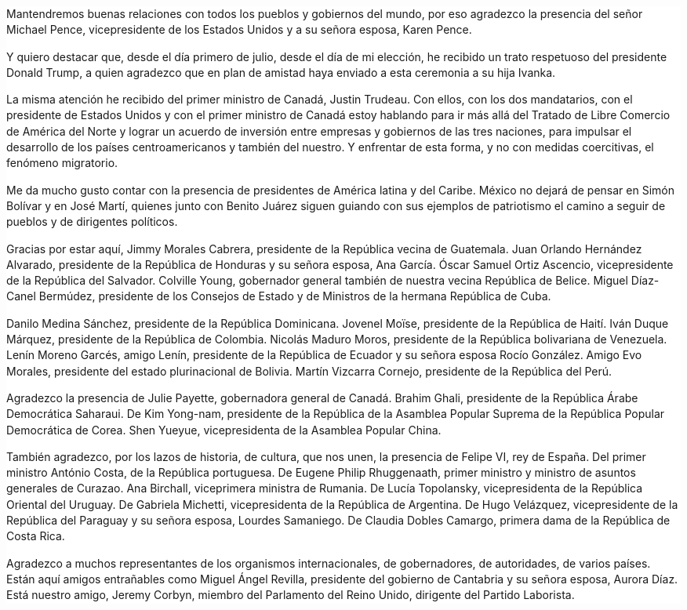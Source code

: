 Mantendremos buenas relaciones con todos los pueblos y gobiernos del mundo,
por eso agradezco la presencia del señor Michael Pence, vicepresidente de los
Estados Unidos y a su señora esposa, Karen Pence.

Y quiero destacar que, desde el día primero de julio, desde el día de mi
elección, he recibido un trato respetuoso del presidente Donald Trump, a quien
agradezco que en plan de amistad haya enviado a esta ceremonia a su hija
Ivanka.

La misma atención he recibido del primer ministro de Canadá, Justin Trudeau.
Con ellos, con los dos mandatarios, con el presidente de Estados Unidos y con
el primer ministro de Canadá estoy hablando para ir más allá del Tratado de
Libre Comercio de América del Norte y lograr un acuerdo de inversión entre
empresas y gobiernos de las tres naciones, para impulsar el desarrollo de los
países centroamericanos y también del nuestro. Y enfrentar de esta forma, y no
con medidas coercitivas, el fenómeno migratorio.

Me da mucho gusto contar con la presencia de presidentes de América latina y
del Caribe. México no dejará de pensar en Simón Bolívar y en José Martí,
quienes junto con Benito Juárez siguen guiando con sus ejemplos de patriotismo
el camino a seguir de pueblos y de dirigentes políticos.

Gracias por estar aquí, Jimmy Morales Cabrera, presidente de la República
vecina de Guatemala. Juan Orlando Hernández Alvarado, presidente de la
República de Honduras y su señora esposa, Ana García. Óscar Samuel Ortiz
Ascencio, vicepresidente de la República del Salvador. Colville Young,
gobernador general también de nuestra vecina República de Belice. Miguel Díaz-
Canel Bermúdez, presidente de los Consejos de Estado y de Ministros de la
hermana República de Cuba.

Danilo Medina Sánchez, presidente de la República Dominicana. Jovenel Moïse,
presidente de la República de Haití. Iván Duque Márquez, presidente de la
República de Colombia. Nicolás Maduro Moros, presidente de la República
bolivariana de Venezuela. Lenín Moreno Garcés, amigo Lenín, presidente de la
República de Ecuador y su señora esposa Rocío González. Amigo Evo Morales,
presidente del estado plurinacional de Bolivia. Martín Vizcarra Cornejo,
presidente de la República del Perú.

Agradezco la presencia de Julie Payette, gobernadora general de Canadá. Brahim
Ghali, presidente de la República Árabe Democrática Saharaui. De Kim Yong-nam,
presidente de la República de la Asamblea Popular Suprema de la República
Popular Democrática de Corea. Shen Yueyue, vicepresidenta de la Asamblea
Popular China.

También agradezco, por los lazos de historia, de cultura, que nos unen, la
presencia de Felipe VI, rey de España. Del primer ministro António Costa, de
la República portuguesa. De Eugene Philip Rhuggenaath, primer ministro y
ministro de asuntos generales de Curazao. Ana Birchall, viceprimera ministra
de Rumania. De Lucía Topolansky, vicepresidenta de la República Oriental del
Uruguay. De Gabriela Michetti, vicepresidenta de la República de Argentina. De
Hugo Velázquez, vicepresidente de la República del Paraguay y su señora
esposa, Lourdes Samaniego. De Claudia Dobles Camargo, primera dama de la
República de Costa Rica.

Agradezco a muchos representantes de los organismos internacionales, de
gobernadores, de autoridades, de varios países. Están aquí amigos entrañables
como Miguel Ángel Revilla, presidente del gobierno de Cantabria y su señora
esposa, Aurora Díaz. Está nuestro amigo, Jeremy Corbyn, miembro del Parlamento
del Reino Unido, dirigente del Partido Laborista.
